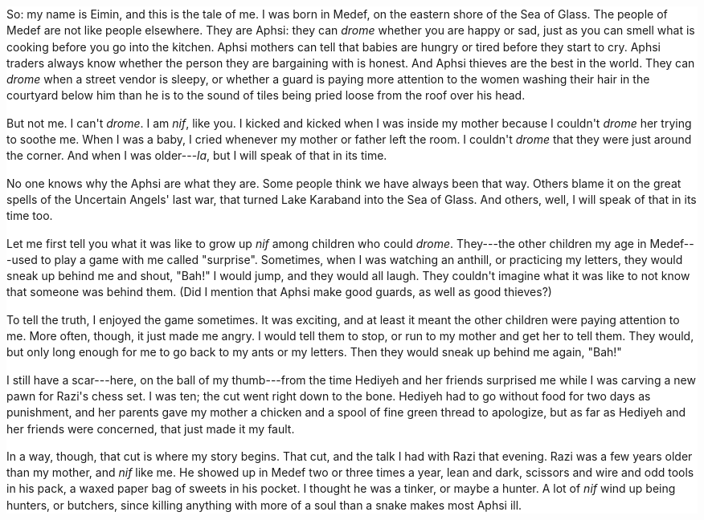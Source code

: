 So: my name is Eimin, and this is the tale of me. I was born in Medef,
on the eastern shore of the Sea of Glass. The people of Medef are not
like people elsewhere. They are Aphsi: they can *drome* whether you are
happy or sad, just as you can smell what is cooking before you go into
the kitchen. Aphsi mothers can tell that babies are hungry or tired
before they start to cry. Aphsi traders always know whether the person
they are bargaining with is honest. And Aphsi thieves are the best in
the world. They can *drome* when a street vendor is sleepy, or whether a
guard is paying more attention to the women washing their hair in the
courtyard below him than he is to the sound of tiles being pried loose
from the roof over his head.

But not me. I can't *drome*. I am *nif*, like you. I kicked and kicked
when I was inside my mother because I couldn't *drome* her trying to
soothe me. When I was a baby, I cried whenever my mother or father left
the room. I couldn't *drome* that they were just around the corner. And
when I was older---*la*, but I will speak of that in its time.

No one knows why the Aphsi are what they are. Some people think we have
always been that way. Others blame it on the great spells of the
Uncertain Angels' last war, that turned Lake Karaband into the Sea of
Glass. And others, well, I will speak of that in its time too.

Let me first tell you what it was like to grow up *nif* among children
who could *drome*. They---the other children my age in Medef---used to
play a game with me called "surprise". Sometimes, when I was watching an
anthill, or practicing my letters, they would sneak up behind me and
shout, "Bah!" I would jump, and they would all laugh. They couldn't
imagine what it was like to not know that someone was behind them. (Did
I mention that Aphsi make good guards, as well as good thieves?)

To tell the truth, I enjoyed the game sometimes. It was exciting, and at
least it meant the other children were paying attention to me. More
often, though, it just made me angry. I would tell them to stop, or run
to my mother and get her to tell them. They would, but only long enough
for me to go back to my ants or my letters. Then they would sneak up
behind me again, "Bah!"

I still have a scar---here, on the ball of my thumb---from the time
Hediyeh and her friends surprised me while I was carving a new pawn for
Razi's chess set. I was ten; the cut went right down to the bone.
Hediyeh had to go without food for two days as punishment, and her
parents gave my mother a chicken and a spool of fine green thread to
apologize, but as far as Hediyeh and her friends were concerned, that
just made it my fault.

In a way, though, that cut is where my story begins. That cut, and the
talk I had with Razi that evening. Razi was a few years older than my
mother, and *nif* like me. He showed up in Medef two or three times a
year, lean and dark, scissors and wire and odd tools in his pack, a
waxed paper bag of sweets in his pocket. I thought he was a tinker, or
maybe a hunter. A lot of *nif* wind up being hunters, or butchers, since
killing anything with more of a soul than a snake makes most Aphsi ill.
